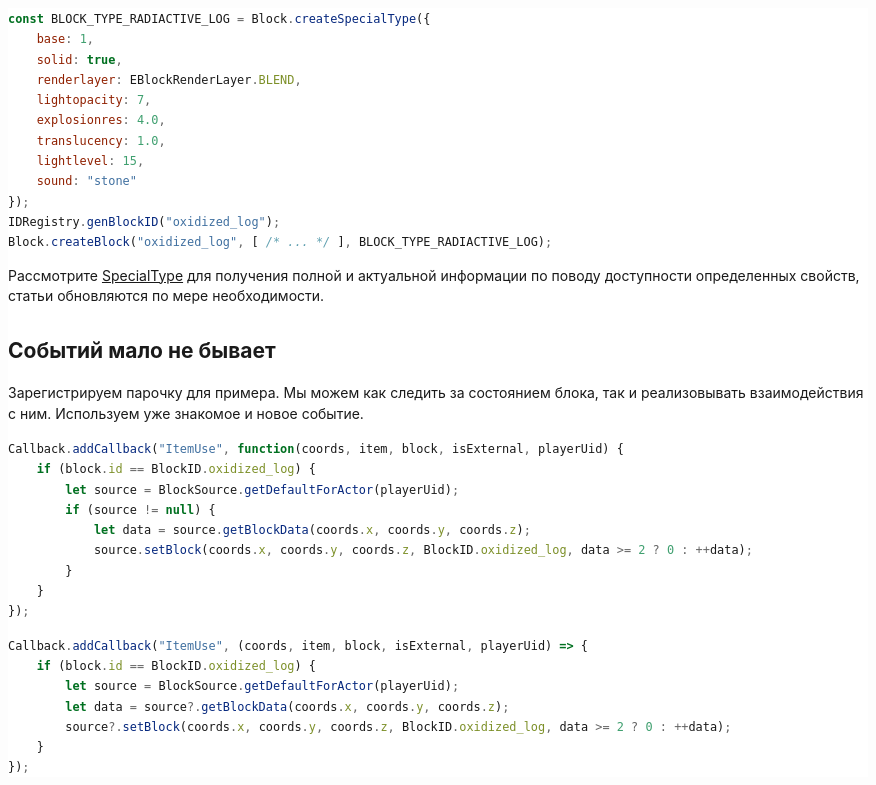 ```js
const BLOCK_TYPE_RADIACTIVE_LOG = Block.createSpecialType({
    base: 1,
    solid: true,
    renderlayer: EBlockRenderLayer.BLEND,
    lightopacity: 7,
    explosionres: 4.0,
    translucency: 1.0,
    lightlevel: 15,
    sound: "stone"
});
IDRegistry.genBlockID("oxidized_log");
Block.createBlock("oxidized_log", [ /* ... */ ], BLOCK_TYPE_RADIACTIVE_LOG);
```

Рассмотрите [SpecialType](/api/interfaces/Block.SpecialType.html) для получения полной и актуальной информации по поводу доступности определенных свойств, статьи обновляются по мере необходимости.

## Событий мало не бывает

Зарегистрируем парочку для примера. Мы можем как следить за состоянием блока, так и реализовывать взаимодействия с ним. Используем уже знакомое и новое событие.

<Tabs groupId="scripting-language">
<TabItem value="js" label="JavaScript">

```js
Callback.addCallback("ItemUse", function(coords, item, block, isExternal, playerUid) {
    if (block.id == BlockID.oxidized_log) {
        let source = BlockSource.getDefaultForActor(playerUid);
        if (source != null) {
            let data = source.getBlockData(coords.x, coords.y, coords.z);
            source.setBlock(coords.x, coords.y, coords.z, BlockID.oxidized_log, data >= 2 ? 0 : ++data);
        }
    }
});
```

</TabItem>
<TabItem value="ts" label="TypeScript">

```ts
Callback.addCallback("ItemUse", (coords, item, block, isExternal, playerUid) => {
    if (block.id == BlockID.oxidized_log) {
        let source = BlockSource.getDefaultForActor(playerUid);
        let data = source?.getBlockData(coords.x, coords.y, coords.z);
        source?.setBlock(coords.x, coords.y, coords.z, BlockID.oxidized_log, data >= 2 ? 0 : ++data);
    }
});
```

</TabItem>
</Tabs>
